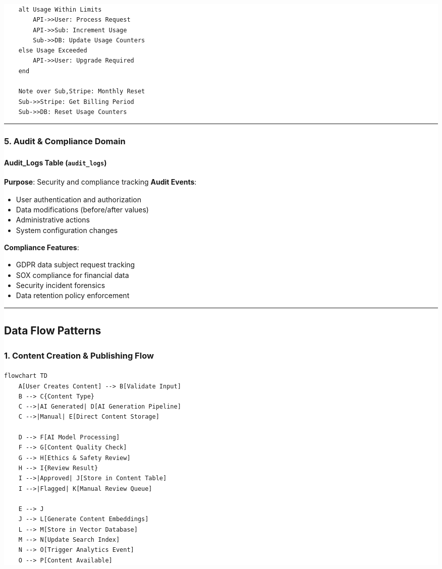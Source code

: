 ```mermaid
    alt Usage Within Limits
        API->>User: Process Request
        API->>Sub: Increment Usage
        Sub->>DB: Update Usage Counters
    else Usage Exceeded
        API->>User: Upgrade Required
    end

    Note over Sub,Stripe: Monthly Reset
    Sub->>Stripe: Get Billing Period
    Sub->>DB: Reset Usage Counters
```

---

### 5. Audit & Compliance Domain

#### Audit_Logs Table (`audit_logs`)
**Purpose**: Security and compliance tracking
**Audit Events**:
- User authentication and authorization
- Data modifications (before/after values)
- Administrative actions
- System configuration changes

**Compliance Features**:
- GDPR data subject request tracking
- SOX compliance for financial data
- Security incident forensics
- Data retention policy enforcement

---

## Data Flow Patterns

### 1. Content Creation & Publishing Flow

```mermaid
flowchart TD
    A[User Creates Content] --> B[Validate Input]
    B --> C{Content Type}
    C -->|AI Generated| D[AI Generation Pipeline]
    C -->|Manual| E[Direct Content Storage]

    D --> F[AI Model Processing]
    F --> G[Content Quality Check]
    G --> H[Ethics & Safety Review]
    H --> I{Review Result}
    I -->|Approved| J[Store in Content Table]
    I -->|Flagged| K[Manual Review Queue]

    E --> J
    J --> L[Generate Content Embeddings]
    L --> M[Store in Vector Database]
    M --> N[Update Search Index]
    N --> O[Trigger Analytics Event]
    O --> P[Content Available]
```
